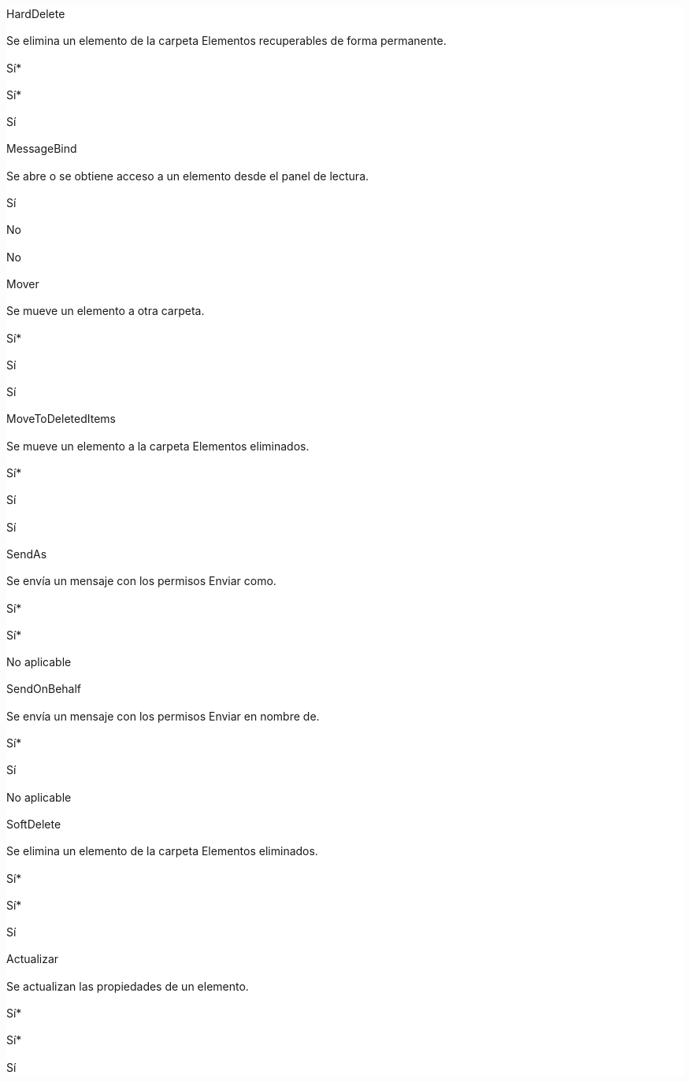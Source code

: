 </tr>
<tr class="even">
<td><p>HardDelete</p></td>
<td><p>Se elimina un elemento de la carpeta Elementos recuperables de forma permanente.</p></td>
<td><p>Sí*</p></td>
<td><p>Sí*</p></td>
<td><p>Sí</p></td>
</tr>
<tr class="odd">
<td><p>MessageBind</p></td>
<td><p>Se abre o se obtiene acceso a un elemento desde el panel de lectura.</p></td>
<td><p>Sí</p></td>
<td><p>No</p></td>
<td><p>No</p></td>
</tr>
<tr class="even">
<td><p>Mover</p></td>
<td><p>Se mueve un elemento a otra carpeta.</p></td>
<td><p>Sí*</p></td>
<td><p>Sí</p></td>
<td><p>Sí</p></td>
</tr>
<tr class="odd">
<td><p>MoveToDeletedItems</p></td>
<td><p>Se mueve un elemento a la carpeta Elementos eliminados.</p></td>
<td><p>Sí*</p></td>
<td><p>Sí</p></td>
<td><p>Sí</p></td>
</tr>
<tr class="even">
<td><p>SendAs</p></td>
<td><p>Se envía un mensaje con los permisos Enviar como.</p></td>
<td><p>Sí*</p></td>
<td><p>Sí*</p></td>
<td><p>No aplicable</p></td>
</tr>
<tr class="odd">
<td><p>SendOnBehalf</p></td>
<td><p>Se envía un mensaje con los permisos Enviar en nombre de.</p></td>
<td><p>Sí*</p></td>
<td><p>Sí</p></td>
<td><p>No aplicable</p></td>
</tr>
<tr class="even">
<td><p>SoftDelete</p></td>
<td><p>Se elimina un elemento de la carpeta Elementos eliminados.</p></td>
<td><p>Sí*</p></td>
<td><p>Sí*</p></td>
<td><p>Sí</p></td>
</tr>
<tr class="odd">
<td><p>Actualizar</p></td>
<td><p>Se actualizan las propiedades de un elemento.</p></td>
<td><p>Sí*</p></td>
<td><p>Sí*</p></td>
<td><p>Sí</p></td>
</tr>
</tbody>
</table>
